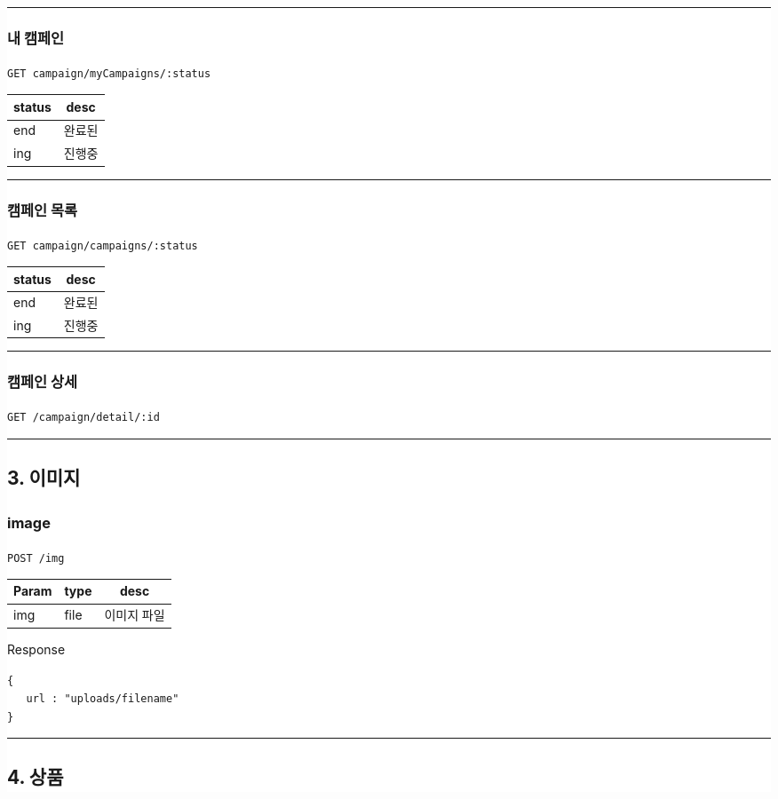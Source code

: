 <hr />

### 내 캠페인

`GET campaign/myCampaigns/:status`

| status | desc   |
| ------ | ------ |
| end    | 완료된 |
| ing    | 진행중 |

<hr />

### 캠페인 목록

`GET campaign/campaigns/:status`

| status | desc   |
| ------ | ------ |
| end    | 완료된 |
| ing    | 진행중 |

<hr />


### 캠페인 상세

`GET /campaign/detail/:id`

<hr />

## 3. 이미지

### image

`POST /img`

| Param | type | desc        |
| ----- | ---- | ----------- |
| img   | file | 이미지 파일 |

Response

```
{
   url : "uploads/filename"
}
```

<hr />

## 4. 상품
